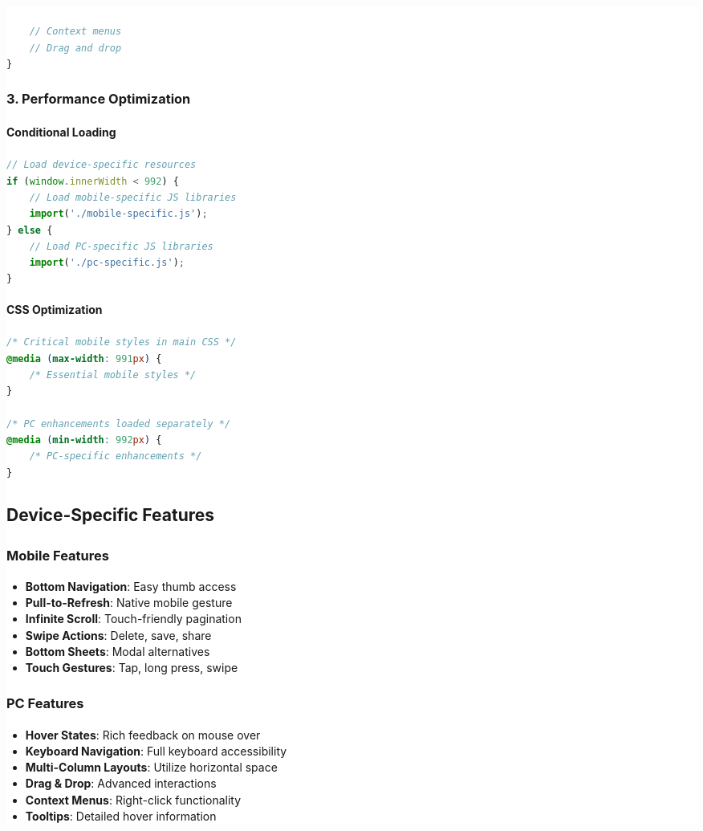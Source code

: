 ```javascript
    
    // Context menus
    // Drag and drop
}
```

### 3. Performance Optimization

#### Conditional Loading
```javascript
// Load device-specific resources
if (window.innerWidth < 992) {
    // Load mobile-specific JS libraries
    import('./mobile-specific.js');
} else {
    // Load PC-specific JS libraries
    import('./pc-specific.js');
}
```

#### CSS Optimization
```css
/* Critical mobile styles in main CSS */
@media (max-width: 991px) {
    /* Essential mobile styles */
}

/* PC enhancements loaded separately */
@media (min-width: 992px) {
    /* PC-specific enhancements */
}
```

## Device-Specific Features

### Mobile Features
- **Bottom Navigation**: Easy thumb access
- **Pull-to-Refresh**: Native mobile gesture
- **Infinite Scroll**: Touch-friendly pagination
- **Swipe Actions**: Delete, save, share
- **Bottom Sheets**: Modal alternatives
- **Touch Gestures**: Tap, long press, swipe

### PC Features
- **Hover States**: Rich feedback on mouse over
- **Keyboard Navigation**: Full keyboard accessibility
- **Multi-Column Layouts**: Utilize horizontal space
- **Drag & Drop**: Advanced interactions
- **Context Menus**: Right-click functionality
- **Tooltips**: Detailed hover information
